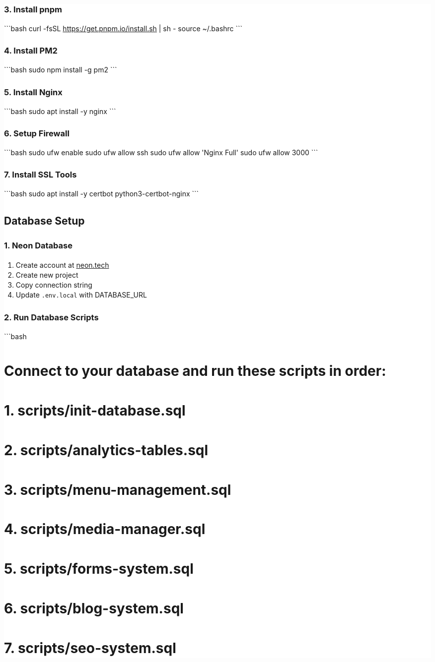 ### 3. Install pnpm
\`\`\`bash
curl -fsSL https://get.pnpm.io/install.sh | sh -
source ~/.bashrc
\`\`\`

### 4. Install PM2
\`\`\`bash
sudo npm install -g pm2
\`\`\`

### 5. Install Nginx
\`\`\`bash
sudo apt install -y nginx
\`\`\`

### 6. Setup Firewall
\`\`\`bash
sudo ufw enable
sudo ufw allow ssh
sudo ufw allow 'Nginx Full'
sudo ufw allow 3000
\`\`\`

### 7. Install SSL Tools
\`\`\`bash
sudo apt install -y certbot python3-certbot-nginx
\`\`\`

## Database Setup

### 1. Neon Database
1. Create account at [neon.tech](https://neon.tech)
2. Create new project
3. Copy connection string
4. Update `.env.local` with DATABASE_URL

### 2. Run Database Scripts
\`\`\`bash
# Connect to your database and run these scripts in order:
# 1. scripts/init-database.sql
# 2. scripts/analytics-tables.sql
# 3. scripts/menu-management.sql
# 4. scripts/media-manager.sql
# 5. scripts/forms-system.sql
# 6. scripts/blog-system.sql
# 7. scripts/seo-system.sql